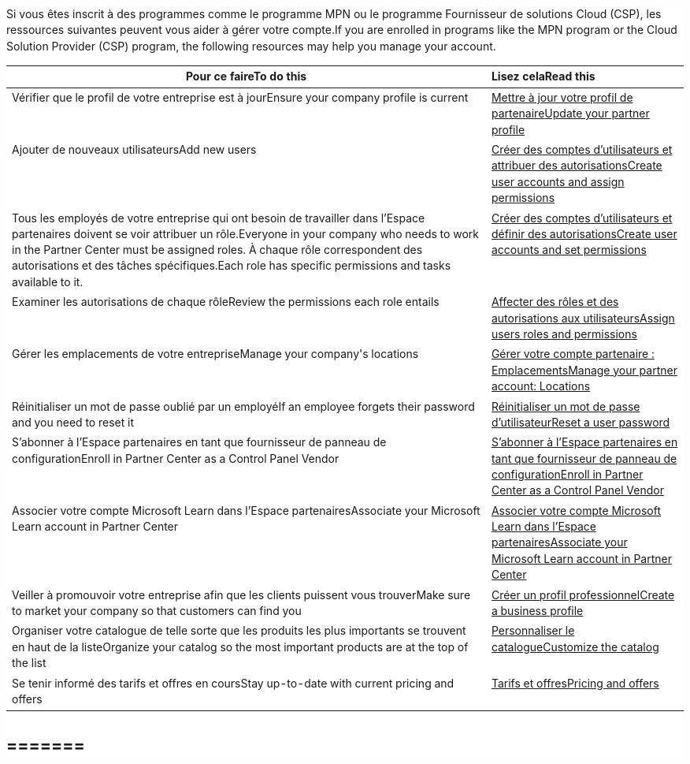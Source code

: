 <span data-ttu-id="27d02-178">Si vous êtes inscrit à des programmes comme le programme MPN ou le programme Fournisseur de solutions Cloud (CSP), les ressources suivantes peuvent vous aider à gérer votre compte.</span><span class="sxs-lookup"><span data-stu-id="27d02-178">If you are enrolled in programs like the MPN program or the Cloud Solution Provider (CSP) program, the following resources may help you manage your account.</span></span>

|<span data-ttu-id="27d02-179">**Pour ce faire**</span><span class="sxs-lookup"><span data-stu-id="27d02-179">**To do this**</span></span>   |<span data-ttu-id="27d02-180">**Lisez cela**</span><span class="sxs-lookup"><span data-stu-id="27d02-180">**Read this**</span></span>   |
|-----------------------|:-----------------------|
|<span data-ttu-id="27d02-181">Vérifier que le profil de votre entreprise est à jour</span><span class="sxs-lookup"><span data-stu-id="27d02-181">Ensure your company profile is current</span></span>   |[<span data-ttu-id="27d02-182">Mettre à jour votre profil de partenaire</span><span class="sxs-lookup"><span data-stu-id="27d02-182">Update your partner profile</span></span>](update-your-partner-profile.md)|
|<span data-ttu-id="27d02-183">Ajouter de nouveaux utilisateurs</span><span class="sxs-lookup"><span data-stu-id="27d02-183">Add new users</span></span>|[<span data-ttu-id="27d02-184">Créer des comptes d’utilisateurs et attribuer des autorisations</span><span class="sxs-lookup"><span data-stu-id="27d02-184">Create user accounts and assign permissions</span></span>](create-user-accounts-and-set-permissions.md)|
|<span data-ttu-id="27d02-185">Tous les employés de votre entreprise qui ont besoin de travailler dans l’Espace partenaires doivent se voir attribuer un rôle.</span><span class="sxs-lookup"><span data-stu-id="27d02-185">Everyone in your company who needs to work in the Partner Center must be assigned roles.</span></span> <span data-ttu-id="27d02-186">À chaque rôle correspondent des autorisations et des tâches spécifiques.</span><span class="sxs-lookup"><span data-stu-id="27d02-186">Each role has specific permissions and tasks available to it.</span></span>|[<span data-ttu-id="27d02-187">Créer des comptes d’utilisateurs et définir des autorisations</span><span class="sxs-lookup"><span data-stu-id="27d02-187">Create user accounts and set permissions</span></span>](create-user-accounts-and-set-permissions.md)|
|<span data-ttu-id="27d02-188">Examiner les autorisations de chaque rôle</span><span class="sxs-lookup"><span data-stu-id="27d02-188">Review the permissions each role entails</span></span>|[<span data-ttu-id="27d02-189">Affecter des rôles et des autorisations aux utilisateurs</span><span class="sxs-lookup"><span data-stu-id="27d02-189">Assign users roles and permissions</span></span>](permissions-overview.md)
|<span data-ttu-id="27d02-190">Gérer les emplacements de votre entreprise</span><span class="sxs-lookup"><span data-stu-id="27d02-190">Manage your company's locations</span></span>|[<span data-ttu-id="27d02-191">Gérer votre compte partenaire : Emplacements</span><span class="sxs-lookup"><span data-stu-id="27d02-191">Manage your partner account: Locations</span></span>](manage-locations.md)
|<span data-ttu-id="27d02-192">Réinitialiser un mot de passe oublié par un employé</span><span class="sxs-lookup"><span data-stu-id="27d02-192">If an employee forgets their password and you need to reset it</span></span>  |[<span data-ttu-id="27d02-193">Réinitialiser un mot de passe d’utilisateur</span><span class="sxs-lookup"><span data-stu-id="27d02-193">Reset a user password</span></span>](reset-a-user-password.md)|
|<span data-ttu-id="27d02-194">S’abonner à l’Espace partenaires en tant que fournisseur de panneau de configuration</span><span class="sxs-lookup"><span data-stu-id="27d02-194">Enroll in Partner Center as a Control Panel Vendor</span></span>|[<span data-ttu-id="27d02-195">S’abonner à l’Espace partenaires en tant que fournisseur de panneau de configuration</span><span class="sxs-lookup"><span data-stu-id="27d02-195">Enroll in Partner Center as a Control Panel Vendor</span></span>](enroll-as-cpv.md)|
|<span data-ttu-id="27d02-196">Associer votre compte Microsoft Learn dans l’Espace partenaires</span><span class="sxs-lookup"><span data-stu-id="27d02-196">Associate your Microsoft Learn account in Partner Center</span></span>|[<span data-ttu-id="27d02-197">Associer votre compte Microsoft Learn dans l’Espace partenaires</span><span class="sxs-lookup"><span data-stu-id="27d02-197">Associate your Microsoft Learn account in Partner Center</span></span>](ms-learn-associate.md)|
|<span data-ttu-id="27d02-198">Veiller à promouvoir votre entreprise afin que les clients puissent vous trouver</span><span class="sxs-lookup"><span data-stu-id="27d02-198">Make sure to market your company so that customers can find you</span></span>   |[<span data-ttu-id="27d02-199">Créer un profil professionnel</span><span class="sxs-lookup"><span data-stu-id="27d02-199">Create a business profile</span></span>](create-a-marketing-profile.md)|
|<span data-ttu-id="27d02-200">Organiser votre catalogue de telle sorte que les produits les plus importants se trouvent en haut de la liste</span><span class="sxs-lookup"><span data-stu-id="27d02-200">Organize your catalog so the most important products are at the top of the list</span></span>   |[<span data-ttu-id="27d02-201">Personnaliser le catalogue</span><span class="sxs-lookup"><span data-stu-id="27d02-201">Customize the catalog</span></span>](customize-the-catalog.md)|
|<span data-ttu-id="27d02-202">Se tenir informé des tarifs et offres en cours</span><span class="sxs-lookup"><span data-stu-id="27d02-202">Stay up-to-date with current pricing and offers</span></span>   |[<span data-ttu-id="27d02-203">Tarifs et offres</span><span class="sxs-lookup"><span data-stu-id="27d02-203">Pricing and offers</span></span>](pricing-and-offers.md)|
<a name=""></a>=======
---